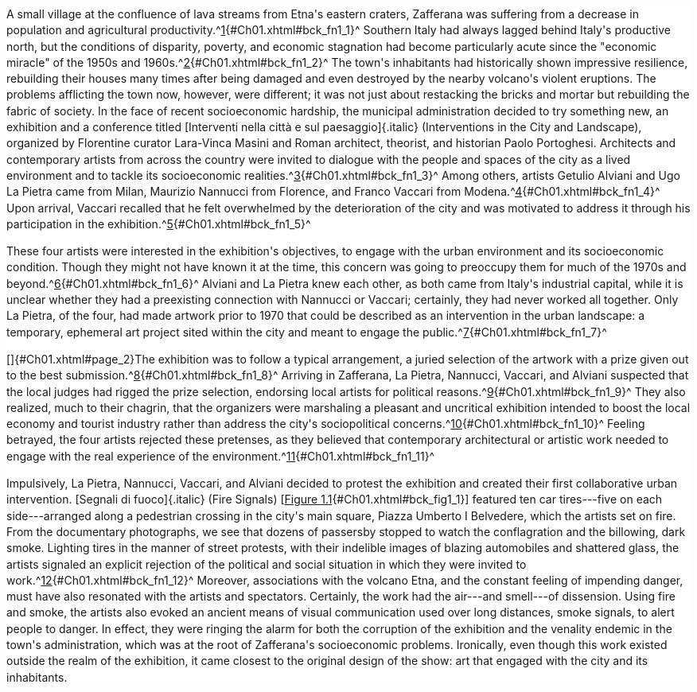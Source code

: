 A small village at the confluence of lava streams from Etna's eastern craters, Zafferana was suffering from a decrease in population and agricultural productivity.^[1](#Ch01.xhtml#fn1_1){#Ch01.xhtml#bck_fn1_1}^ Southern Italy had always lagged behind Italy's productive north, but the conditions of disparity, poverty, and economic stagnation had become particularly acute since the "economic miracle" of the 1950s and 1960s.^[2](#Ch01.xhtml#fn1_2){#Ch01.xhtml#bck_fn1_2}^ The town's inhabitants had historically shown impressive resilience, rebuilding their houses many times after being damaged and even destroyed by the nearby volcano's violent eruptions. The problems afflicting the town now, however, were different; it was not just about restacking the bricks and mortar but rebuilding the fabric of society. In the face of recent socioeconomic hardship, the municipal administration decided to try something new, an exhibition and a conference titled [Interventi nella città e sul paesaggio]{.italic} (Interventions in the City and Landscape), organized by Florentine curator Lara-Vinca Masini and Roman architect, theorist, and historian Paolo Portoghesi. Architects and contemporary artists from across the country were invited to dialogue with the people and spaces of the city as a lived environment and to tackle its socioeconomic realities.^[3](#Ch01.xhtml#fn1_3){#Ch01.xhtml#bck_fn1_3}^ Among others, artists Getulio Alviani and Ugo La Pietra came from Milan, Maurizio Nannucci from Florence, and Franco Vaccari from Modena.^[4](#Ch01.xhtml#fn1_4){#Ch01.xhtml#bck_fn1_4}^ Upon arrival, Vaccari recalled that he felt overwhelmed by the deterioration of the city and was motivated to address it through his participation in the exhibition.^[5](#Ch01.xhtml#fn1_5){#Ch01.xhtml#bck_fn1_5}^

These four artists were interested in the exhibition's objectives, to engage with the urban environment and its socioeconomic condition. Though they might not have known it at the time, this concern was going to preoccupy them for much of the 1970s and beyond.^[6](#Ch01.xhtml#fn1_6){#Ch01.xhtml#bck_fn1_6}^ Alviani and La Pietra knew each other, as both came from Italy's industrial capital, while it is unclear whether they had a preexisting connection with Nannucci or Vaccari; certainly, they had never worked all together. Only La Pietra, of the four, had made artwork prior to 1970 that could be described as an intervention in the urban landscape: a temporary, ephemeral art project sited within the city and meant to engage the public.^[7](#Ch01.xhtml#fn1_7){#Ch01.xhtml#bck_fn1_7}^

[]{#Ch01.xhtml#page_2}The exhibition was to follow a typical arrangement, a juried selection of the artwork with a prize given out to the best submission.^[8](#Ch01.xhtml#fn1_8){#Ch01.xhtml#bck_fn1_8}^ Arriving in Zafferana, La Pietra, Nannucci, Vaccari, and Alviani suspected that the local judges had rigged the prize selection, endorsing local artists for political reasons.^[9](#Ch01.xhtml#fn1_9){#Ch01.xhtml#bck_fn1_9}^ They also realized, much to their chagrin, that the organizers were marshaling a pleasant and uncritical exhibition intended to boost the local economy and tourist industry rather than address the city's sociopolitical concerns.^[10](#Ch01.xhtml#fn1_10){#Ch01.xhtml#bck_fn1_10}^ Feeling betrayed, the four artists rejected these pretenses, as they believed that contemporary architectural or artistic work needed to engage with the real experience of the environment.^[11](#Ch01.xhtml#fn1_11){#Ch01.xhtml#bck_fn1_11}^

Impulsively, La Pietra, Nannucci, Vaccari, and Alviani decided to protest the exhibition and created their first collaborative urban intervention. [Segnali di fuoco]{.italic} (Fire Signals) \[[Figure 1.1](#Ch01.xhtml#fig1_1){#Ch01.xhtml#bck_fig1_1}\] featured ten car tires---five on each side---arranged along a pedestrian crossing in the city's main square, Piazza Umberto I Belvedere, which the artists set on fire. From the documentary photographs, we see that dozens of passersby stopped to watch the conflagration and the billowing, dark smoke. Lighting tires in the manner of street protests, with their indelible images of blazing automobiles and shattered glass, the artists signaled an explicit rejection of the political and social situation in which they were invited to work.^[12](#Ch01.xhtml#fn1_12){#Ch01.xhtml#bck_fn1_12}^ Moreover, associations with the volcano Etna, and the constant feeling of impending danger, must have also resonated with the artists and spectators. Certainly, the work had the air---and smell---of dissension. Using fire and smoke, the artists also evoked an ancient means of visual communication used over long distances, smoke signals, to alert people to danger. In effect, they were ringing the alarm for both the corruption of the exhibition and the venality endemic in the town's administration, which was at the root of Zafferana's socioeconomic problems. Ironically, even though this work existed outside the realm of the exhibition, it came closest to the original design of the show: art that engaged with the city and its inhabitants.
